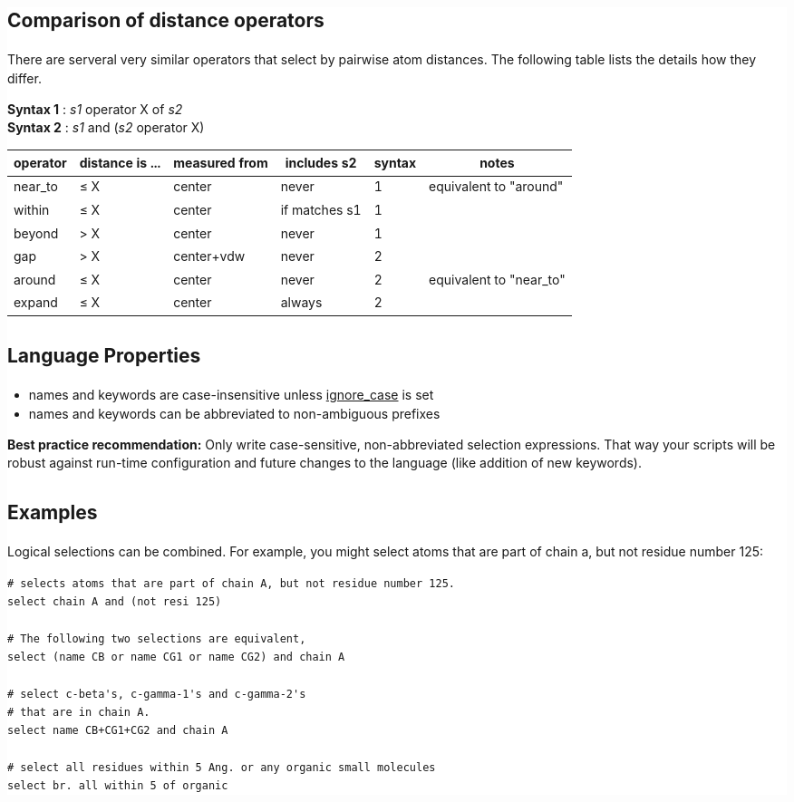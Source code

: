   
## Comparison of distance operators

There are serveral very similar operators that select by pairwise atom distances. The following table lists the details how they differ. 

**Syntax 1** : _s1_ operator X of _s2_  
**Syntax 2** : _s1_ and (_s2_ operator X) 

operator | distance is ... | measured from | includes s2 | syntax | notes   
---|---|---|---|---|---  
near_to | ≤ X | center | never | 1 | equivalent to "around"   
within | ≤ X | center | if matches s1 | 1 |   
beyond | > X | center | never | 1 |   
gap | > X | center+vdw | never | 2 |   
around | ≤ X | center | never | 2 | equivalent to "near_to"   
expand | ≤ X | center | always | 2 |   
  
## Language Properties

  * names and keywords are case-insensitive unless [ignore_case](/index.php/Ignore_case "Ignore case") is set
  * names and keywords can be abbreviated to non-ambiguous prefixes



**Best practice recommendation:** Only write case-sensitive, non-abbreviated selection expressions. That way your scripts will be robust against run-time configuration and future changes to the language (like addition of new keywords). 

## Examples

Logical selections can be combined. For example, you might select atoms that are part of chain a, but not residue number 125: 
    
    
    # selects atoms that are part of chain A, but not residue number 125.
    select chain A and (not resi 125)
    
    # The following two selections are equivalent, 
    select (name CB or name CG1 or name CG2) and chain A
    
    # select c-beta's, c-gamma-1's and c-gamma-2's 
    # that are in chain A.
    select name CB+CG1+CG2 and chain A
    
    # select all residues within 5 Ang. or any organic small molecules
    select br. all within 5 of organic
    